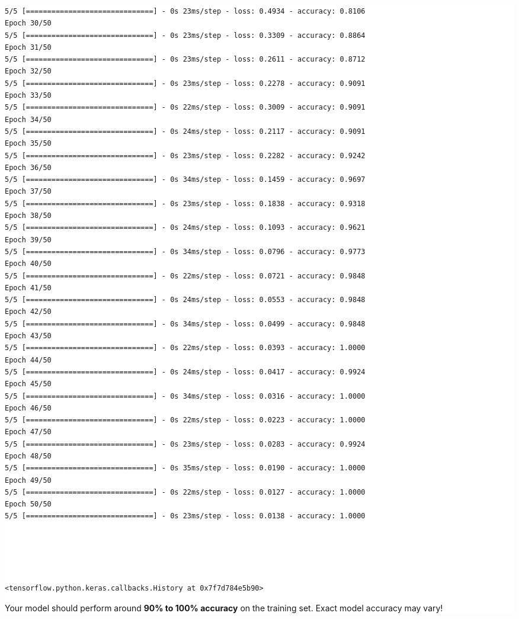     5/5 [==============================] - 0s 23ms/step - loss: 0.4934 - accuracy: 0.8106
    Epoch 30/50
    5/5 [==============================] - 0s 23ms/step - loss: 0.3309 - accuracy: 0.8864
    Epoch 31/50
    5/5 [==============================] - 0s 23ms/step - loss: 0.2611 - accuracy: 0.8712
    Epoch 32/50
    5/5 [==============================] - 0s 23ms/step - loss: 0.2278 - accuracy: 0.9091
    Epoch 33/50
    5/5 [==============================] - 0s 22ms/step - loss: 0.3009 - accuracy: 0.9091
    Epoch 34/50
    5/5 [==============================] - 0s 24ms/step - loss: 0.2117 - accuracy: 0.9091
    Epoch 35/50
    5/5 [==============================] - 0s 23ms/step - loss: 0.2282 - accuracy: 0.9242
    Epoch 36/50
    5/5 [==============================] - 0s 34ms/step - loss: 0.1459 - accuracy: 0.9697
    Epoch 37/50
    5/5 [==============================] - 0s 23ms/step - loss: 0.1838 - accuracy: 0.9318
    Epoch 38/50
    5/5 [==============================] - 0s 24ms/step - loss: 0.1093 - accuracy: 0.9621
    Epoch 39/50
    5/5 [==============================] - 0s 34ms/step - loss: 0.0796 - accuracy: 0.9773
    Epoch 40/50
    5/5 [==============================] - 0s 22ms/step - loss: 0.0721 - accuracy: 0.9848
    Epoch 41/50
    5/5 [==============================] - 0s 24ms/step - loss: 0.0553 - accuracy: 0.9848
    Epoch 42/50
    5/5 [==============================] - 0s 34ms/step - loss: 0.0499 - accuracy: 0.9848
    Epoch 43/50
    5/5 [==============================] - 0s 22ms/step - loss: 0.0393 - accuracy: 1.0000
    Epoch 44/50
    5/5 [==============================] - 0s 24ms/step - loss: 0.0417 - accuracy: 0.9924
    Epoch 45/50
    5/5 [==============================] - 0s 34ms/step - loss: 0.0316 - accuracy: 1.0000
    Epoch 46/50
    5/5 [==============================] - 0s 22ms/step - loss: 0.0223 - accuracy: 1.0000
    Epoch 47/50
    5/5 [==============================] - 0s 23ms/step - loss: 0.0283 - accuracy: 0.9924
    Epoch 48/50
    5/5 [==============================] - 0s 35ms/step - loss: 0.0190 - accuracy: 1.0000
    Epoch 49/50
    5/5 [==============================] - 0s 22ms/step - loss: 0.0127 - accuracy: 1.0000
    Epoch 50/50
    5/5 [==============================] - 0s 23ms/step - loss: 0.0138 - accuracy: 1.0000





    <tensorflow.python.keras.callbacks.History at 0x7f7d784e5b90>



Your model should perform around **90% to 100% accuracy** on the training set. Exact model accuracy may vary! 
